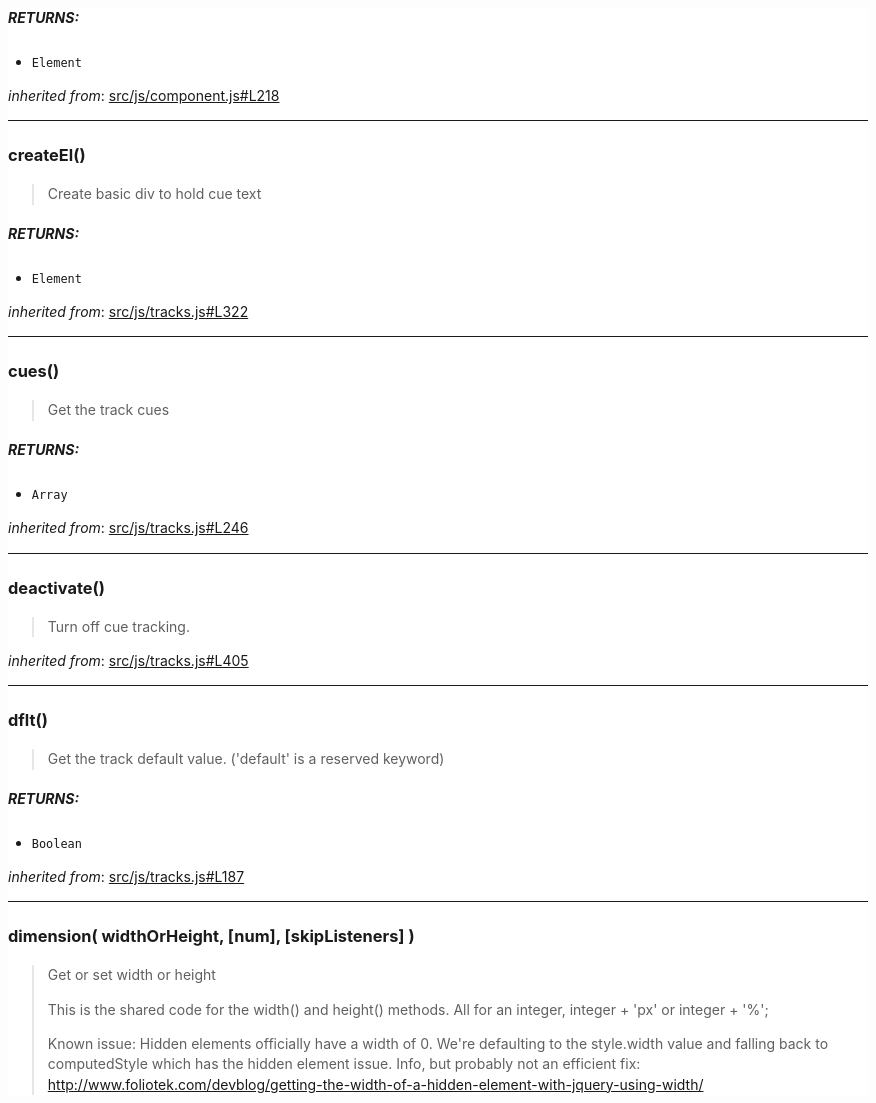 ##### RETURNS: 
* `Element` 

_inherited from_: [src/js/component.js#L218](https://github.com/videojs/video.js/blob/master/src/js/component.js#L218)

---

### createEl()
> Create basic div to hold cue text

##### RETURNS: 
* `Element` 

_inherited from_: [src/js/tracks.js#L322](https://github.com/videojs/video.js/blob/master/src/js/tracks.js#L322)

---

### cues()
> Get the track cues

##### RETURNS: 
* `Array` 

_inherited from_: [src/js/tracks.js#L246](https://github.com/videojs/video.js/blob/master/src/js/tracks.js#L246)

---

### deactivate()
> Turn off cue tracking.

_inherited from_: [src/js/tracks.js#L405](https://github.com/videojs/video.js/blob/master/src/js/tracks.js#L405)

---

### dflt()
> Get the track default value. ('default' is a reserved keyword)

##### RETURNS: 
* `Boolean` 

_inherited from_: [src/js/tracks.js#L187](https://github.com/videojs/video.js/blob/master/src/js/tracks.js#L187)

---

### dimension( widthOrHeight, [num], [skipListeners] )
> Get or set width or height
> 
> This is the shared code for the width() and height() methods.
> All for an integer, integer + 'px' or integer + '%';
> 
> Known issue: Hidden elements officially have a width of 0. We're defaulting
> to the style.width value and falling back to computedStyle which has the
> hidden element issue. Info, but probably not an efficient fix:
> http://www.foliotek.com/devblog/getting-the-width-of-a-hidden-element-with-jquery-using-width/
